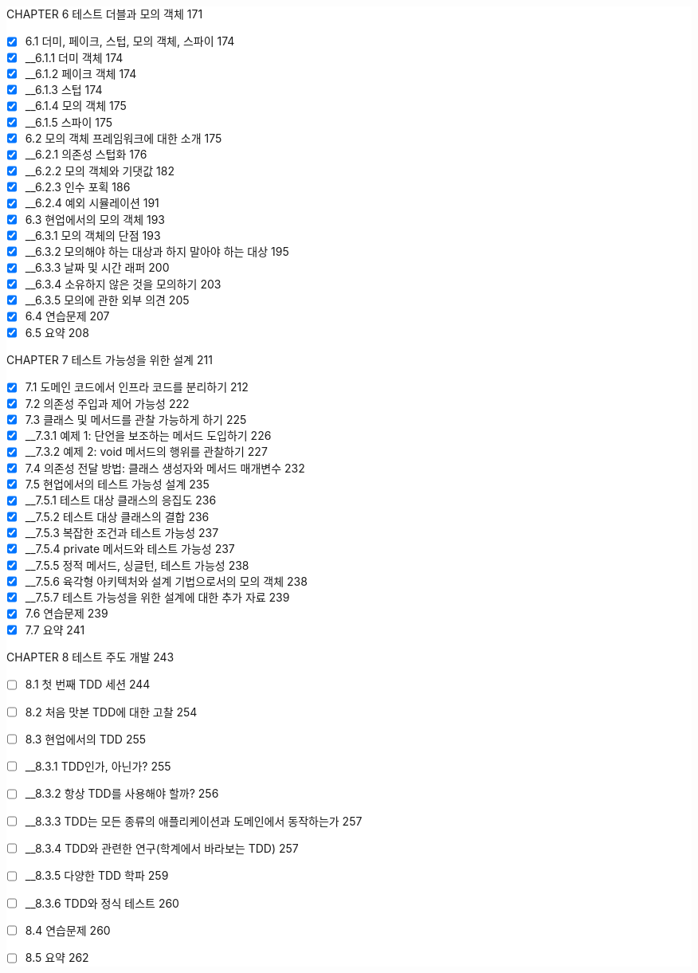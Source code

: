 CHAPTER 6 테스트 더블과 모의 객체 171  
- [x] 6.1 더미, 페이크, 스텁, 모의 객체, 스파이 174  
- [x] __6.1.1 더미 객체 174  
- [x] __6.1.2 페이크 객체 174  
- [x] __6.1.3 스텁 174  
- [x] __6.1.4 모의 객체 175  
- [x] __6.1.5 스파이 175  
- [x] 6.2 모의 객체 프레임워크에 대한 소개 175  
- [x] __6.2.1 의존성 스텁화 176  
- [x] __6.2.2 모의 객체와 기댓값 182  
- [x] __6.2.3 인수 포획 186  
- [x] __6.2.4 예외 시뮬레이션 191  
- [x] 6.3 현업에서의 모의 객체 193  
- [x] __6.3.1 모의 객체의 단점 193  
- [x] __6.3.2 모의해야 하는 대상과 하지 말아야 하는 대상 195  
- [x] __6.3.3 날짜 및 시간 래퍼 200  
- [x] __6.3.4 소유하지 않은 것을 모의하기 203  
- [x] __6.3.5 모의에 관한 외부 의견 205  
- [x] 6.4 연습문제 207  
- [x] 6.5 요약 208  
  
CHAPTER 7 테스트 가능성을 위한 설계 211  
- [x] 7.1 도메인 코드에서 인프라 코드를 분리하기 212  
- [x] 7.2 의존성 주입과 제어 가능성 222  
- [x] 7.3 클래스 및 메서드를 관찰 가능하게 하기 225  
- [x] __7.3.1 예제 1: 단언을 보조하는 메서드 도입하기 226  
- [x] __7.3.2 예제 2: void 메서드의 행위를 관찰하기 227  
- [x] 7.4 의존성 전달 방법: 클래스 생성자와 메서드 매개변수 232  
- [x] 7.5 현업에서의 테스트 가능성 설계 235  
- [x] __7.5.1 테스트 대상 클래스의 응집도 236  
- [x] __7.5.2 테스트 대상 클래스의 결합 236  
- [x] __7.5.3 복잡한 조건과 테스트 가능성 237  
- [x] __7.5.4 private 메서드와 테스트 가능성 237  
- [x] __7.5.5 정적 메서드, 싱글턴, 테스트 가능성 238  
- [x] __7.5.6 육각형 아키텍처와 설계 기법으로서의 모의 객체 238  
- [x] __7.5.7 테스트 가능성을 위한 설계에 대한 추가 자료 239  
- [x] 7.6 연습문제 239  
- [x] 7.7 요약 241  
  
CHAPTER 8 테스트 주도 개발 243  
- [ ] 8.1 첫 번째 TDD 세션 244  
- [ ] 8.2 처음 맛본 TDD에 대한 고찰 254  
- [ ] 8.3 현업에서의 TDD 255  
- [ ] __8.3.1 TDD인가, 아닌가? 255  
- [ ] __8.3.2 항상 TDD를 사용해야 할까? 256  
- [ ] __8.3.3 TDD는 모든 종류의 애플리케이션과 도메인에서 동작하는가 257  
- [ ] __8.3.4 TDD와 관련한 연구(학계에서 바라보는 TDD) 257  
- [ ] __8.3.5 다양한 TDD 학파 259  
- [ ] __8.3.6 TDD와 정식 테스트 260  
- [ ] 8.4 연습문제 260  
- [ ] 8.5 요약 262  
  